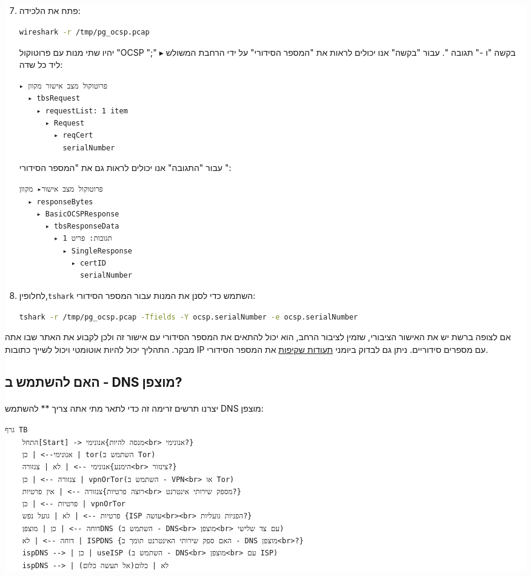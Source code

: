 7. פתח את הלכידה:

    ```bash
    wireshark -r /tmp/pg_ocsp.pcap
    ```

    יהיו שתי מנות עם פרוטוקול "OCSP ";" בקשה "ו -" תגובה ". עבור "בקשה" אנו יכולים לראות את "המספר הסידורי" על ידי הרחבת המשולש &#9656; ליד כל שדה:

    ```bash
    ▸ פרוטוקול מצב אישור מקוון
      ▸ tbsRequest
        ▸ requestList: 1 item
          ▸ Request
            ▸ reqCert
              serialNumber
    ```

    עבור "התגובה" אנו יכולים לראות גם את "המספר הסידורי ":

    ```bash
    פרוטוקול מצב אישור▸ מקוון
      ▸ responseBytes
        ▸ BasicOCSPResponse
          ▸ tbsResponseData
            ▸ תגובות: פריט 1
              ▸ SingleResponse
                ▸ certID
                  serialNumber
    ```

8. לחלופין,`tshark` השתמש כדי לסנן את המנות עבור המספר הסידורי:

    ```bash
    tshark -r /tmp/pg_ocsp.pcap -Tfields -Y ocsp.serialNumber -e ocsp.serialNumber
    ```

אם לצופה ברשת יש את האישור הציבורי, שזמין לציבור הרחב, הוא יכול להתאים את המספר הסידורי עם אישור זה ולכן לקבוע את האתר שבו אתה מבקר. התהליך יכול להיות אוטומטי ויכול לשייך כתובות IP עם מספרים סידוריים. ניתן גם לבדוק ביומני [תעודות שקיפות](https://en.wikipedia.org/wiki/Certificate_Transparency) את המספר הסידורי.

## האם להשתמש ב - DNS מוצפן?

יצרנו תרשים זרימה זה כדי לתאר מתי אתה צריך ** להשתמש DNS מוצפן:

``` mermaid
גרף TB
    התחל[Start] -> אנונימי{מנסה להיות<br> אנונימי?}
    אנונימי--> | כן | tor(השתמש ב Tor)
    אנונימי --> | לא | צנזורה{הימנע<br> צינזור?}
    צנזורה --> | כן | vpnOrTor(השתמש ב - VPN<br> או Tor)
    צנזורה --> | אין פרטיות{רוצה פרטיות<br> מספק שירותי אינטרנט?}
    פרטיות --> | כן | vpnOrTor
    פרטיות --> | לא | גועל נפש {ISP עושה<br><br> הפניות גועליות?}
    דוחה --> | כן | מוצפןDNS (השתמש ב - DNS<br> מוצפן<br> עם צד שלישי)
    דוחה --> | לא | ISPDNS {האם ספק שירותי האינטרנט תומך ב - DNS מוצפן<br>?}
    ispDNS --> | כן | useISP (השתמש ב - DNS<br> מוצפן<br> עם ISP)
    ispDNS --> | לא | כלום(אל תעשה כלום)
```
